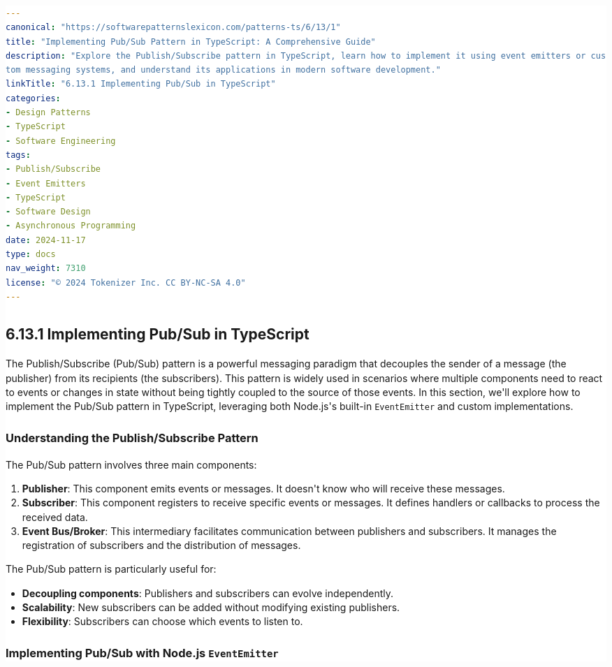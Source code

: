```yaml
---
canonical: "https://softwarepatternslexicon.com/patterns-ts/6/13/1"
title: "Implementing Pub/Sub Pattern in TypeScript: A Comprehensive Guide"
description: "Explore the Publish/Subscribe pattern in TypeScript, learn how to implement it using event emitters or custom messaging systems, and understand its applications in modern software development."
linkTitle: "6.13.1 Implementing Pub/Sub in TypeScript"
categories:
- Design Patterns
- TypeScript
- Software Engineering
tags:
- Publish/Subscribe
- Event Emitters
- TypeScript
- Software Design
- Asynchronous Programming
date: 2024-11-17
type: docs
nav_weight: 7310
license: "© 2024 Tokenizer Inc. CC BY-NC-SA 4.0"
---
```


## 6.13.1 Implementing Pub/Sub in TypeScript

The Publish/Subscribe (Pub/Sub) pattern is a powerful messaging paradigm that decouples the sender of a message (the publisher) from its recipients (the subscribers). This pattern is widely used in scenarios where multiple components need to react to events or changes in state without being tightly coupled to the source of those events. In this section, we'll explore how to implement the Pub/Sub pattern in TypeScript, leveraging both Node.js's built-in `EventEmitter` and custom implementations.

### Understanding the Publish/Subscribe Pattern

The Pub/Sub pattern involves three main components:

1. **Publisher**: This component emits events or messages. It doesn't know who will receive these messages.
2. **Subscriber**: This component registers to receive specific events or messages. It defines handlers or callbacks to process the received data.
3. **Event Bus/Broker**: This intermediary facilitates communication between publishers and subscribers. It manages the registration of subscribers and the distribution of messages.

The Pub/Sub pattern is particularly useful for:

- **Decoupling components**: Publishers and subscribers can evolve independently.
- **Scalability**: New subscribers can be added without modifying existing publishers.
- **Flexibility**: Subscribers can choose which events to listen to.

### Implementing Pub/Sub with Node.js `EventEmitter`
